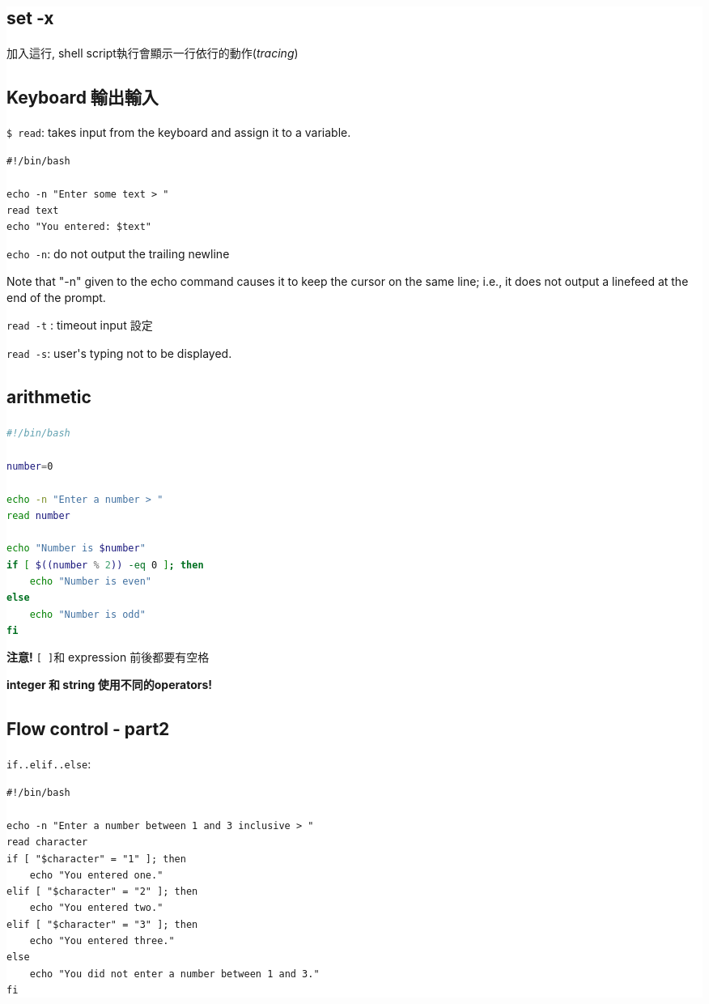 ## set -x 

加入這行, shell script執行會顯示一行依行的動作(*tracing*)

## Keyboard 輸出輸入

`$ read`: takes input from the keyboard and assign it to a variable.

```
#!/bin/bash

echo -n "Enter some text > "
read text
echo "You entered: $text"
```

`echo -n`: do not output the trailing newline

Note that "-n" given to the echo command causes it to keep the cursor on the same line; i.e., it does not output a linefeed at the end of the prompt.


`read -t` : timeout input 設定

`read -s`: user's typing not to be displayed.

## arithmetic 

``` bash
#!/bin/bash

number=0

echo -n "Enter a number > "
read number

echo "Number is $number"
if [ $((number % 2)) -eq 0 ]; then
    echo "Number is even"
else
    echo "Number is odd"
fi
```

**注意!** `[ ]`和 expression 前後都要有空格


**integer 和 string 使用不同的operators!**


## Flow control - part2 

`if..elif..else`: 

```
#!/bin/bash

echo -n "Enter a number between 1 and 3 inclusive > "
read character
if [ "$character" = "1" ]; then
    echo "You entered one."
elif [ "$character" = "2" ]; then
    echo "You entered two."
elif [ "$character" = "3" ]; then
    echo "You entered three."
else
    echo "You did not enter a number between 1 and 3."
fi
```